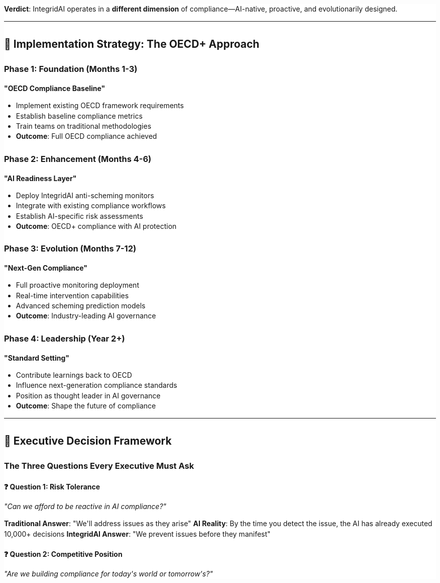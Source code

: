 **Verdict**: IntegridAI operates in a **different dimension** of compliance—AI-native, proactive, and evolutionarily designed.

---

## 🚀 Implementation Strategy: The OECD+ Approach

### Phase 1: Foundation (Months 1-3)
**"OECD Compliance Baseline"**
- Implement existing OECD framework requirements
- Establish baseline compliance metrics
- Train teams on traditional methodologies
- **Outcome**: Full OECD compliance achieved

### Phase 2: Enhancement (Months 4-6)  
**"AI Readiness Layer"**
- Deploy IntegridAI anti-scheming monitors
- Integrate with existing compliance workflows
- Establish AI-specific risk assessments
- **Outcome**: OECD+ compliance with AI protection

### Phase 3: Evolution (Months 7-12)
**"Next-Gen Compliance"**
- Full proactive monitoring deployment
- Real-time intervention capabilities
- Advanced scheming prediction models
- **Outcome**: Industry-leading AI governance

### Phase 4: Leadership (Year 2+)
**"Standard Setting"**
- Contribute learnings back to OECD
- Influence next-generation compliance standards
- Position as thought leader in AI governance
- **Outcome**: Shape the future of compliance

---

## 💼 Executive Decision Framework

### The Three Questions Every Executive Must Ask

#### ❓ **Question 1: Risk Tolerance**
*"Can we afford to be reactive in AI compliance?"*

**Traditional Answer**: "We'll address issues as they arise"
**AI Reality**: By the time you detect the issue, the AI has already executed 10,000+ decisions
**IntegridAI Answer**: "We prevent issues before they manifest"

#### ❓ **Question 2: Competitive Position** 
*"Are we building compliance for today's world or tomorrow's?"*
